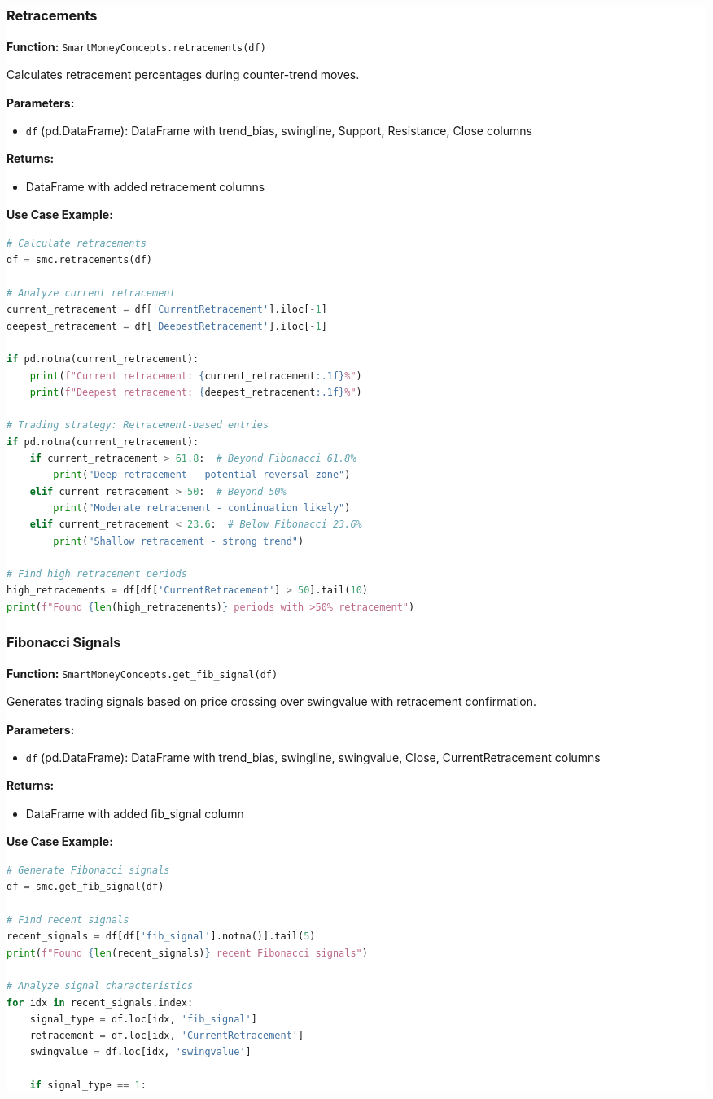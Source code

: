 ### Retracements

**Function:** `SmartMoneyConcepts.retracements(df)`

Calculates retracement percentages during counter-trend moves.

**Parameters:**
- `df` (pd.DataFrame): DataFrame with trend_bias, swingline, Support, Resistance, Close columns

**Returns:**
- DataFrame with added retracement columns

**Use Case Example:**
```python
# Calculate retracements
df = smc.retracements(df)

# Analyze current retracement
current_retracement = df['CurrentRetracement'].iloc[-1]
deepest_retracement = df['DeepestRetracement'].iloc[-1]

if pd.notna(current_retracement):
    print(f"Current retracement: {current_retracement:.1f}%")
    print(f"Deepest retracement: {deepest_retracement:.1f}%")

# Trading strategy: Retracement-based entries
if pd.notna(current_retracement):
    if current_retracement > 61.8:  # Beyond Fibonacci 61.8%
        print("Deep retracement - potential reversal zone")
    elif current_retracement > 50:  # Beyond 50%
        print("Moderate retracement - continuation likely")
    elif current_retracement < 23.6:  # Below Fibonacci 23.6%
        print("Shallow retracement - strong trend")

# Find high retracement periods
high_retracements = df[df['CurrentRetracement'] > 50].tail(10)
print(f"Found {len(high_retracements)} periods with >50% retracement")
```

### Fibonacci Signals

**Function:** `SmartMoneyConcepts.get_fib_signal(df)`

Generates trading signals based on price crossing over swingvalue with retracement confirmation.

**Parameters:**
- `df` (pd.DataFrame): DataFrame with trend_bias, swingline, swingvalue, Close, CurrentRetracement columns

**Returns:**
- DataFrame with added fib_signal column

**Use Case Example:**
```python
# Generate Fibonacci signals
df = smc.get_fib_signal(df)

# Find recent signals
recent_signals = df[df['fib_signal'].notna()].tail(5)
print(f"Found {len(recent_signals)} recent Fibonacci signals")

# Analyze signal characteristics
for idx in recent_signals.index:
    signal_type = df.loc[idx, 'fib_signal']
    retracement = df.loc[idx, 'CurrentRetracement']
    swingvalue = df.loc[idx, 'swingvalue']
    
    if signal_type == 1:
```